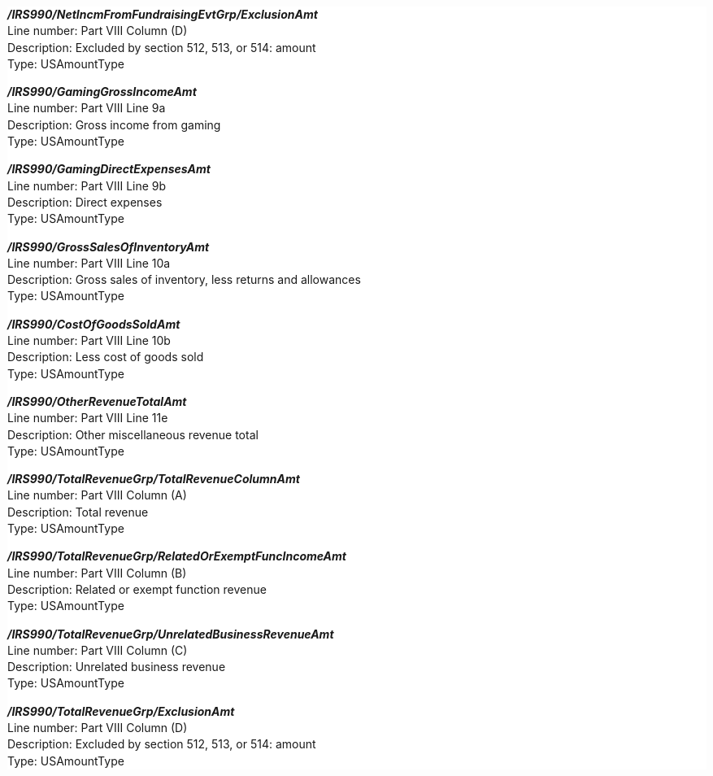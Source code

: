 
  ***/IRS990/NetIncmFromFundraisingEvtGrp/ExclusionAmt***  
Line number:  Part VIII Column (D)  
Description:  Excluded by section 512, 513, or 514: amount  
Type: USAmountType  


  ***/IRS990/GamingGrossIncomeAmt***  
Line number:  Part VIII Line 9a  
Description:  Gross income from gaming  
Type: USAmountType  


  ***/IRS990/GamingDirectExpensesAmt***  
Line number:  Part VIII Line 9b  
Description:  Direct expenses  
Type: USAmountType  


  ***/IRS990/GrossSalesOfInventoryAmt***  
Line number:  Part VIII Line 10a  
Description:  Gross sales of inventory, less returns and allowances  
Type: USAmountType  


  ***/IRS990/CostOfGoodsSoldAmt***  
Line number:  Part VIII Line 10b  
Description:  Less cost of goods sold  
Type: USAmountType  


  ***/IRS990/OtherRevenueTotalAmt***  
Line number:  Part VIII Line 11e  
Description:  Other miscellaneous revenue total  
Type: USAmountType  


  ***/IRS990/TotalRevenueGrp/TotalRevenueColumnAmt***  
Line number:  Part VIII Column (A)  
Description:  Total revenue  
Type: USAmountType  


  ***/IRS990/TotalRevenueGrp/RelatedOrExemptFuncIncomeAmt***  
Line number:  Part VIII Column (B)  
Description:  Related or exempt function revenue  
Type: USAmountType  


  ***/IRS990/TotalRevenueGrp/UnrelatedBusinessRevenueAmt***  
Line number:  Part VIII Column (C)  
Description:  Unrelated business revenue  
Type: USAmountType  


  ***/IRS990/TotalRevenueGrp/ExclusionAmt***  
Line number:  Part VIII Column (D)  
Description:  Excluded by section 512, 513, or 514: amount  
Type: USAmountType  
